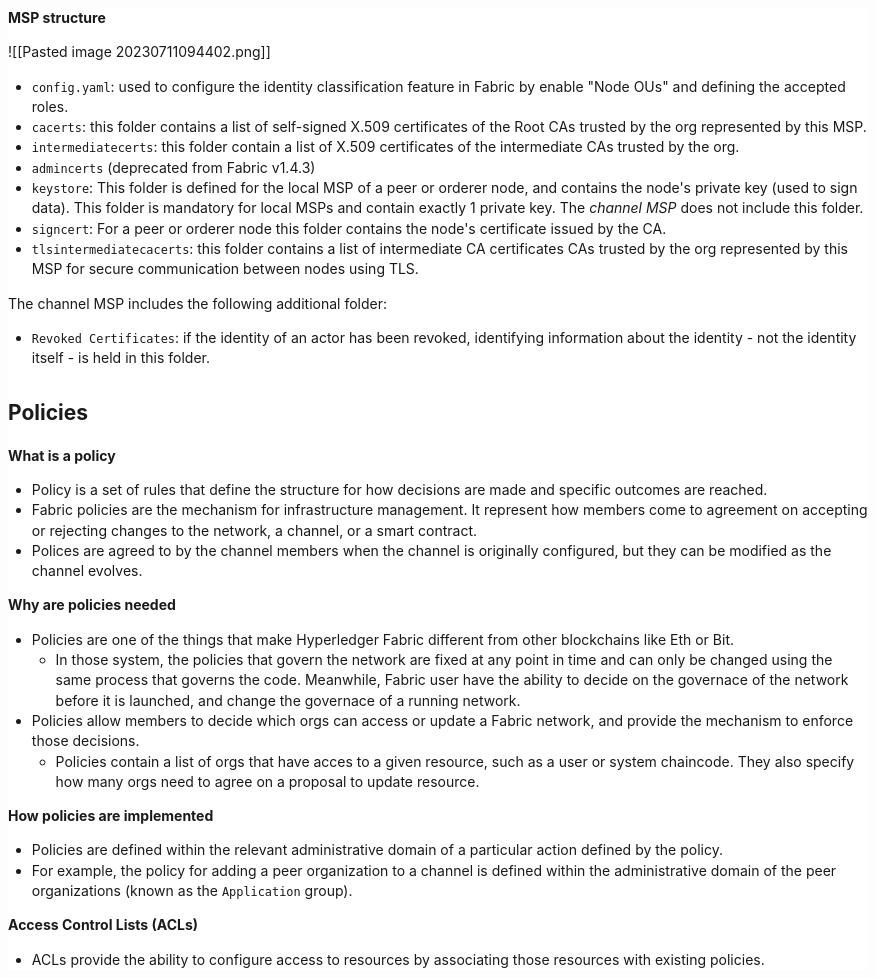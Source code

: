 **MSP structure**

![[Pasted image 20230711094402.png]]

- `config.yaml`: used to configure the identity classification feature in Fabric by enable "Node OUs" and defining the accepted roles.
- `cacerts`: this folder contains a list of self-signed X.509 certificates of the Root CAs trusted by the org represented by this MSP.
- `intermediatecerts`: this folder contain a list of X.509 certificates of the intermediate CAs trusted by the org.
- `admincerts` (deprecated from Fabric v1.4.3)
- `keystore`: This folder is defined for the local MSP of a peer or orderer node, and contains the node's private key (used to sign data). This folder is mandatory for local MSPs and contain exactly 1 private key. The *channel MSP* does not include this folder.
- `signcert`: For a peer or orderer node this folder contains the node's certificate issued by the CA.
- `tlsintermediatecacerts`: this folder contains a list of intermediate CA certificates CAs trusted by the org represented by this MSP for secure communication between nodes using TLS.

The channel MSP includes the following additional folder:
- `Revoked Certificates`: if the identity of an actor has been revoked, identifying information about the identity - not the identity itself - is held in this folder.


## Policies

**What is a policy**
- Policy is a set of rules that define the structure for how decisions are made and specific outcomes are reached. 
- Fabric policies are the mechanism for infrastructure management. It represent how members come to agreement on accepting or rejecting changes to the network, a channel, or a smart contract.
- Polices are agreed to by the channel members when the channel is originally configured, but they can be modified as the channel evolves.

**Why are policies needed**
- Policies are one of the things that make Hyperledger Fabric different from other blockchains like Eth or Bit. 
	- In those system,  the policies that govern the network are fixed at any point in time and can only be changed using the same process that governs the code. Meanwhile, Fabric user have the ability to decide on the governace of the network before it is launched, and change the governace of a running network.
- Policies allow members to decide which orgs can access or update a Fabric network, and provide the mechanism to enforce those decisions.
	- Policies contain a list of orgs that have acces to a given resource, such as a user or system chaincode. They also specify how many orgs need to agree on a proposal to update resource.

**How policies are implemented**
- Policies are defined within the relevant administrative domain of a particular action defined by the policy.
- For example, the policy for adding a peer organization to a channel is defined within the administrative domain of the peer organizations (known as the `Application` group).

**Access Control Lists (ACLs)**
- ACLs provide the ability to configure access to resources by associating those resources with existing policies.
